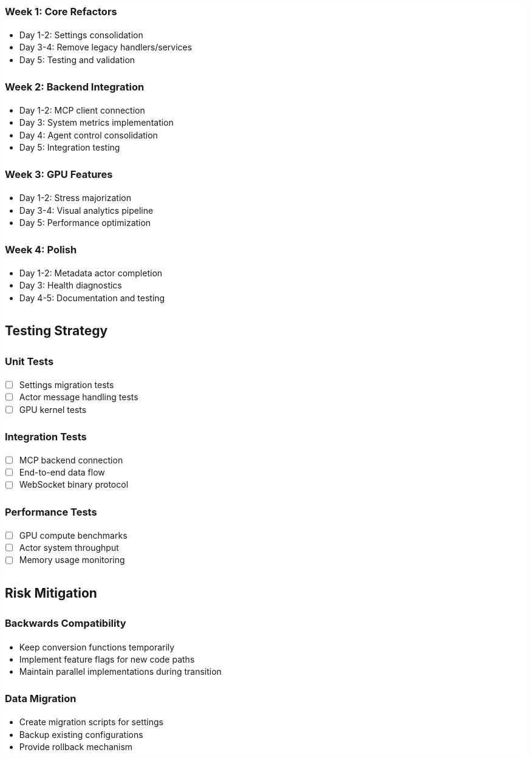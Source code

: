 ### Week 1: Core Refactors
- Day 1-2: Settings consolidation
- Day 3-4: Remove legacy handlers/services
- Day 5: Testing and validation

### Week 2: Backend Integration
- Day 1-2: MCP client connection
- Day 3: System metrics implementation
- Day 4: Agent control consolidation
- Day 5: Integration testing

### Week 3: GPU Features
- Day 1-2: Stress majorization
- Day 3-4: Visual analytics pipeline
- Day 5: Performance optimization

### Week 4: Polish
- Day 1-2: Metadata actor completion
- Day 3: Health diagnostics
- Day 4-5: Documentation and testing

## Testing Strategy

### Unit Tests
- [ ] Settings migration tests
- [ ] Actor message handling tests
- [ ] GPU kernel tests

### Integration Tests
- [ ] MCP backend connection
- [ ] End-to-end data flow
- [ ] WebSocket binary protocol

### Performance Tests
- [ ] GPU compute benchmarks
- [ ] Actor system throughput
- [ ] Memory usage monitoring

## Risk Mitigation

### Backwards Compatibility
- Keep conversion functions temporarily
- Implement feature flags for new code paths
- Maintain parallel implementations during transition

### Data Migration
- Create migration scripts for settings
- Backup existing configurations
- Provide rollback mechanism
